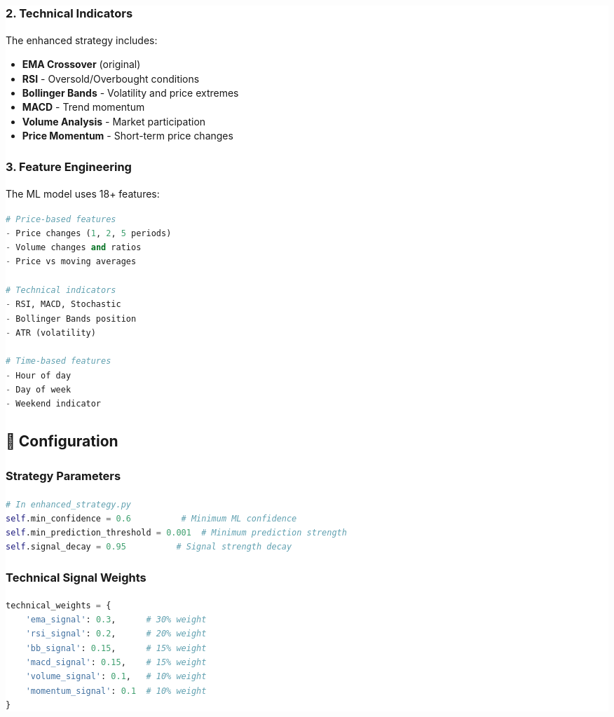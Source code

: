 ### **2. Technical Indicators**

The enhanced strategy includes:

- **EMA Crossover** (original)
- **RSI** - Oversold/Overbought conditions
- **Bollinger Bands** - Volatility and price extremes
- **MACD** - Trend momentum
- **Volume Analysis** - Market participation
- **Price Momentum** - Short-term price changes

### **3. Feature Engineering**

The ML model uses 18+ features:

```python
# Price-based features
- Price changes (1, 2, 5 periods)
- Volume changes and ratios
- Price vs moving averages

# Technical indicators
- RSI, MACD, Stochastic
- Bollinger Bands position
- ATR (volatility)

# Time-based features
- Hour of day
- Day of week
- Weekend indicator
```

## **🔧 Configuration**

### **Strategy Parameters**

```python
# In enhanced_strategy.py
self.min_confidence = 0.6          # Minimum ML confidence
self.min_prediction_threshold = 0.001  # Minimum prediction strength
self.signal_decay = 0.95          # Signal strength decay
```

### **Technical Signal Weights**

```python
technical_weights = {
    'ema_signal': 0.3,      # 30% weight
    'rsi_signal': 0.2,      # 20% weight
    'bb_signal': 0.15,      # 15% weight
    'macd_signal': 0.15,    # 15% weight
    'volume_signal': 0.1,   # 10% weight
    'momentum_signal': 0.1  # 10% weight
}
```
